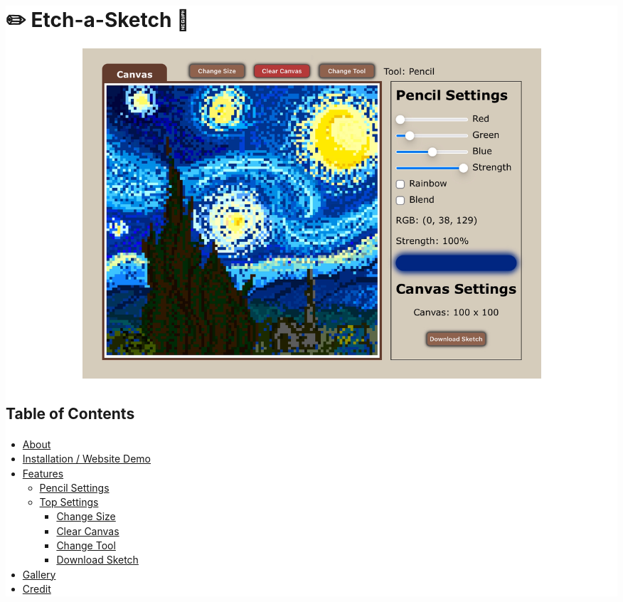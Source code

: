 # :pencil2: Etch-a-Sketch :art:

<p align="center">
    <img src="images/website sketch-4-site.png" width=75%>
</p>

## Table of Contents
- [About](#about)
- [Installation / Website Demo](#installation--website-demo)
- [Features](#features)
  * [Pencil Settings](#pencil-settings)
  - [Top Settings](#top-settings)
    * [Change Size](#change-size)
    * [Clear Canvas](#clear-canvas)
    * [Change Tool](#change-tool)
    * [Download Sketch](#download-sketch)
- [Gallery](#gallery)
- [Credit](#credit)
